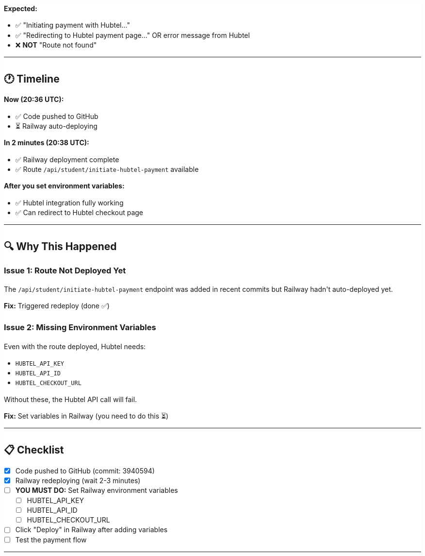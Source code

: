 **Expected:**
- ✅ "Initiating payment with Hubtel..."
- ✅ "Redirecting to Hubtel payment page..." OR error message from Hubtel
- ❌ **NOT** "Route not found"

---

## 🕐 Timeline

**Now (20:36 UTC):**
- ✅ Code pushed to GitHub
- ⏳ Railway auto-deploying

**In 2 minutes (20:38 UTC):**
- ✅ Railway deployment complete
- ✅ Route `/api/student/initiate-hubtel-payment` available

**After you set environment variables:**
- ✅ Hubtel integration fully working
- ✅ Can redirect to Hubtel checkout page

---

## 🔍 Why This Happened

### Issue 1: Route Not Deployed Yet
The `/api/student/initiate-hubtel-payment` endpoint was added in recent commits but Railway hadn't auto-deployed yet.

**Fix:** Triggered redeploy (done ✅)

### Issue 2: Missing Environment Variables
Even with the route deployed, Hubtel needs:
- `HUBTEL_API_KEY`
- `HUBTEL_API_ID`
- `HUBTEL_CHECKOUT_URL`

Without these, the Hubtel API call will fail.

**Fix:** Set variables in Railway (you need to do this ⏳)

---

## 📋 Checklist

- [x] Code pushed to GitHub (commit: 3940594)
- [x] Railway redeploying (wait 2-3 minutes)
- [ ] **YOU MUST DO:** Set Railway environment variables
  - [ ] HUBTEL_API_KEY
  - [ ] HUBTEL_API_ID
  - [ ] HUBTEL_CHECKOUT_URL
- [ ] Click "Deploy" in Railway after adding variables
- [ ] Test the payment flow

---